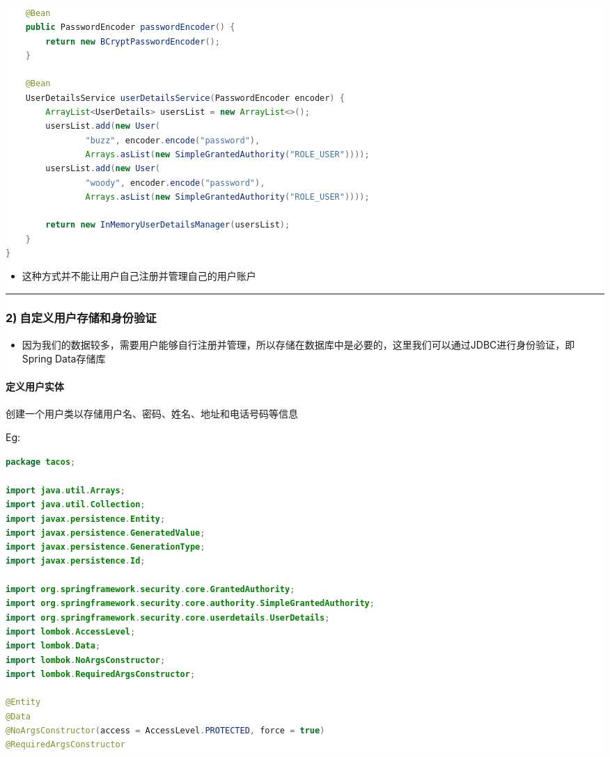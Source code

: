 ```java
    @Bean
    public PasswordEncoder passwordEncoder() {
        return new BCryptPasswordEncoder();
    }

    @Bean
    UserDetailsService userDetailsService(PasswordEncoder encoder) {
        ArrayList<UserDetails> usersList = new ArrayList<>();
        usersList.add(new User(
                "buzz", encoder.encode("password"),
                Arrays.asList(new SimpleGrantedAuthority("ROLE_USER"))));
        usersList.add(new User(
                "woody", encoder.encode("password"),
                Arrays.asList(new SimpleGrantedAuthority("ROLE_USER"))));
        
        return new InMemoryUserDetailsManager(usersList);
    }
}
```

- 这种方式并不能让用户自己注册并管理自己的用户账户

---











### 2) 自定义用户存储和身份验证

- 因为我们的数据较多，需要用户能够自行注册并管理，所以存储在数据库中是必要的，这里我们可以通过JDBC进行身份验证，即Spring Data存储库







#### 定义用户实体

创建一个用户类以存储用户名、密码、姓名、地址和电话号码等信息



Eg:

```java
package tacos;

import java.util.Arrays;
import java.util.Collection;
import javax.persistence.Entity;
import javax.persistence.GeneratedValue;
import javax.persistence.GenerationType;
import javax.persistence.Id;

import org.springframework.security.core.GrantedAuthority;
import org.springframework.security.core.authority.SimpleGrantedAuthority;
import org.springframework.security.core.userdetails.UserDetails;
import lombok.AccessLevel;
import lombok.Data;
import lombok.NoArgsConstructor;
import lombok.RequiredArgsConstructor;

@Entity
@Data
@NoArgsConstructor(access = AccessLevel.PROTECTED, force = true)
@RequiredArgsConstructor
```
